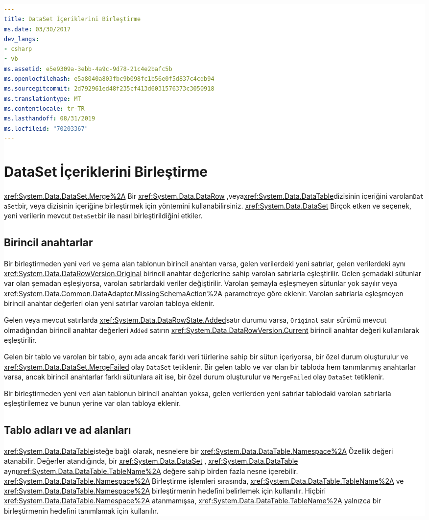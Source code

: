 ```yaml
---
title: DataSet İçeriklerini Birleştirme
ms.date: 03/30/2017
dev_langs:
- csharp
- vb
ms.assetid: e5e9309a-3ebb-4a9c-9d78-21c4e2bafc5b
ms.openlocfilehash: e5a8040a803fbc9b098fc1b56e0f5d837c4cdb94
ms.sourcegitcommit: 2d792961ed48f235cf413d6031576373c3050918
ms.translationtype: MT
ms.contentlocale: tr-TR
ms.lasthandoff: 08/31/2019
ms.locfileid: "70203367"
---
```

# <a name="merging-dataset-contents"></a>DataSet İçeriklerini Birleştirme

<xref:System.Data.DataSet.Merge%2A> Bir <xref:System.Data.DataRow> ,veya<xref:System.Data.DataTable>dizisinin içeriğini varolan`DataSet`bir, veya dizisinin içeriğine birleştirmek için yöntemini kullanabilirsiniz. <xref:System.Data.DataSet> Birçok etken ve seçenek, yeni verilerin mevcut `DataSet`bir ile nasıl birleştirildiğini etkiler.

## <a name="primary-keys"></a>Birincil anahtarlar

Bir birleştirmeden yeni veri ve şema alan tablonun birincil anahtarı varsa, gelen verilerdeki yeni satırlar, gelen verilerdeki aynı <xref:System.Data.DataRowVersion.Original> birincil anahtar değerlerine sahip varolan satırlarla eşleştirilir. Gelen şemadaki sütunlar var olan şemadan eşleşiyorsa, varolan satırlardaki veriler değiştirilir. Varolan şemayla eşleşmeyen sütunlar yok sayılır veya <xref:System.Data.Common.DataAdapter.MissingSchemaAction%2A> parametreye göre eklenir. Varolan satırlarla eşleşmeyen birincil anahtar değerleri olan yeni satırlar varolan tabloya eklenir.

Gelen veya mevcut satırlarda <xref:System.Data.DataRowState.Added>satır durumu varsa, `Original` satır sürümü mevcut olmadığından birincil anahtar değerleri `Added` satırın <xref:System.Data.DataRowVersion.Current> birincil anahtar değeri kullanılarak eşleştirilir.

Gelen bir tablo ve varolan bir tablo, aynı ada ancak farklı veri türlerine sahip bir sütun içeriyorsa, bir özel durum oluşturulur ve <xref:System.Data.DataSet.MergeFailed> olay `DataSet` tetiklenir. Bir gelen tablo ve var olan bir tabloda hem tanımlanmış anahtarlar varsa, ancak birincil anahtarlar farklı sütunlara ait ise, bir özel durum oluşturulur ve `MergeFailed` olay `DataSet` tetiklenir.

Bir birleştirmeden yeni veri alan tablonun birincil anahtarı yoksa, gelen verilerden yeni satırlar tablodaki varolan satırlarla eşleştirilemez ve bunun yerine var olan tabloya eklenir.

## <a name="table-names-and-namespaces"></a>Tablo adları ve ad alanları

<xref:System.Data.DataTable>isteğe bağlı olarak, nesnelere bir <xref:System.Data.DataTable.Namespace%2A> Özellik değeri atanabilir. Değerler atandığında, bir <xref:System.Data.DataSet> , <xref:System.Data.DataTable> aynı<xref:System.Data.DataTable.TableName%2A> değere sahip birden fazla nesne içerebilir. <xref:System.Data.DataTable.Namespace%2A> Birleştirme işlemleri sırasında, <xref:System.Data.DataTable.TableName%2A> ve <xref:System.Data.DataTable.Namespace%2A> birleştirmenin hedefini belirlemek için kullanılır. Hiçbiri <xref:System.Data.DataTable.Namespace%2A> atanmamışsa, <xref:System.Data.DataTable.TableName%2A> yalnızca bir birleştirmenin hedefini tanımlamak için kullanılır.
